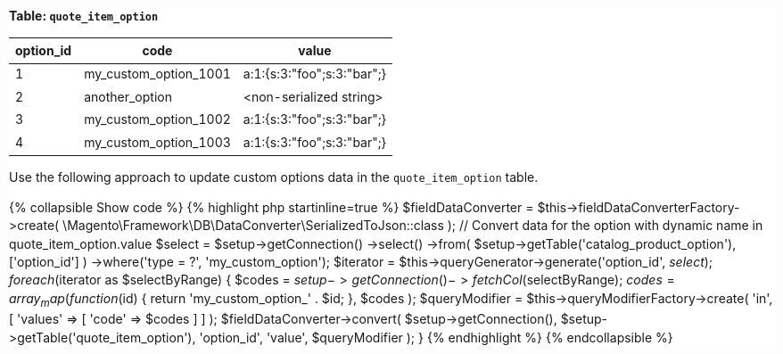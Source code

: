 
**Table: `quote_item_option`**

| option_id | code                  | value                         |
| --------- | --------------------- | ----------------------------- |
| 1         | my_custom_option_1001 | a:1:{s:3:"foo";s:3:"bar";}    |
| 2         | another_option        | &lt;non-serialized string&gt; |
| 3         | my_custom_option_1002 | a:1:{s:3:"foo";s:3:"bar";}    |
| 4         | my_custom_option_1003 | a:1:{s:3:"foo";s:3:"bar";}    |

Use the following approach to update custom options data in the `quote_item_option` table.

{% collapsible Show code %}
{% highlight php startinline=true %}
$fieldDataConverter = $this->fieldDataConverterFactory->create(
    \Magento\Framework\DB\DataConverter\SerializedToJson::class
);
// Convert data for the option with dynamic name in quote_item_option.value
$select = $setup->getConnection()
    ->select()
    ->from(
        $setup->getTable('catalog_product_option'),
        ['option_id']
    )
    ->where('type = ?', 'my_custom_option');
$iterator = $this->queryGenerator->generate('option_id', $select);
foreach ($iterator as $selectByRange) {
    $codes = $setup->getConnection()->fetchCol($selectByRange);
    $codes = array_map(
        function ($id) {
            return 'my_custom_option_' . $id;
        },
        $codes
    );
    $queryModifier = $this->queryModifierFactory->create(
        'in',
        [
            'values' => [
                'code' => $codes
            ]
        ]
    );
    $fieldDataConverter->convert(
        $setup->getConnection(),
        $setup->getTable('quote_item_option'),
        'option_id',
        'value',
        $queryModifier
    );
}
{% endhighlight %}
{% endcollapsible %}


[0]: {{page.baseurl}}/extension-dev-guide/framework/serializer.html "Serialize Library"
[1]: {{page.baseurl}}/extension-dev-guide/prepare/lifecycle.html "Extension Lifecycle"
